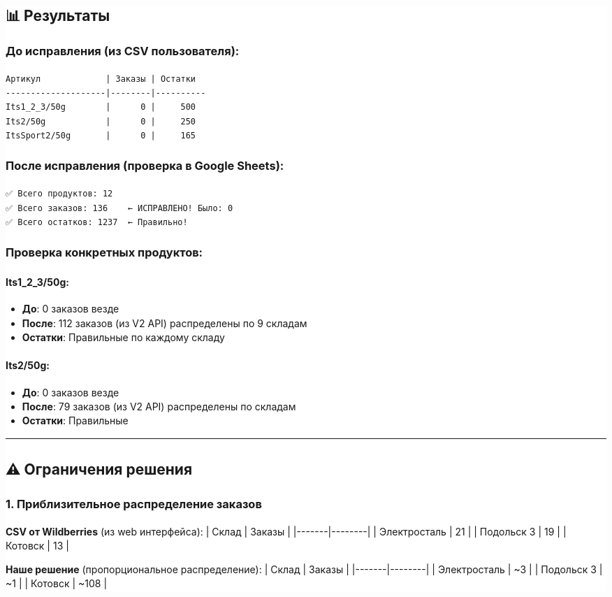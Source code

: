 
## 📊 Результаты

### До исправления (из CSV пользователя):
```
Артикул             | Заказы | Остатки 
--------------------|--------|----------
Its1_2_3/50g        |      0 |     500
Its2/50g            |      0 |     250
ItsSport2/50g       |      0 |     165
```

### После исправления (проверка в Google Sheets):
```
✅ Всего продуктов: 12
✅ Всего заказов: 136    ← ИСПРАВЛЕНО! Было: 0
✅ Всего остатков: 1237  ← Правильно!
```

### Проверка конкретных продуктов:

#### Its1_2_3/50g:
- **До**: 0 заказов везде
- **После**: 112 заказов (из V2 API) распределены по 9 складам
- **Остатки**: Правильные по каждому складу

#### Its2/50g:
- **До**: 0 заказов везде
- **После**: 79 заказов (из V2 API) распределены по складам
- **Остатки**: Правильные

---

## ⚠️ Ограничения решения

### 1. Приблизительное распределение заказов

**CSV от Wildberries** (из web интерфейса):
| Склад | Заказы |
|-------|--------|
| Электросталь | 21 |
| Подольск 3 | 19 |
| Котовск | 13 |

**Наше решение** (пропорциональное распределение):
| Склад | Заказы |
|-------|--------|
| Электросталь | ~3 |
| Подольск 3 | ~1 |
| Котовск | ~108 |
